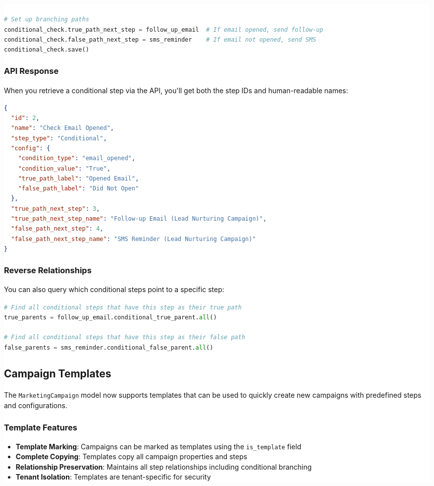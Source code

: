```python

# Set up branching paths
conditional_check.true_path_next_step = follow_up_email  # If email opened, send follow-up
conditional_check.false_path_next_step = sms_reminder    # If email not opened, send SMS
conditional_check.save()
```

### API Response

When you retrieve a conditional step via the API, you'll get both the step IDs and human-readable names:

```json
{
  "id": 2,
  "name": "Check Email Opened",
  "step_type": "Conditional",
  "config": {
    "condition_type": "email_opened",
    "condition_value": "True",
    "true_path_label": "Opened Email",
    "false_path_label": "Did Not Open"
  },
  "true_path_next_step": 3,
  "true_path_next_step_name": "Follow-up Email (Lead Nurturing Campaign)",
  "false_path_next_step": 4,
  "false_path_next_step_name": "SMS Reminder (Lead Nurturing Campaign)"
}
```

### Reverse Relationships

You can also query which conditional steps point to a specific step:

```python
# Find all conditional steps that have this step as their true path
true_parents = follow_up_email.conditional_true_parent.all()

# Find all conditional steps that have this step as their false path
false_parents = sms_reminder.conditional_false_parent.all()
```

## Campaign Templates

The `MarketingCampaign` model now supports templates that can be used to quickly create new campaigns with predefined steps and configurations.

### Template Features

- **Template Marking**: Campaigns can be marked as templates using the `is_template` field
- **Complete Copying**: Templates copy all campaign properties and steps
- **Relationship Preservation**: Maintains all step relationships including conditional branching
- **Tenant Isolation**: Templates are tenant-specific for security
